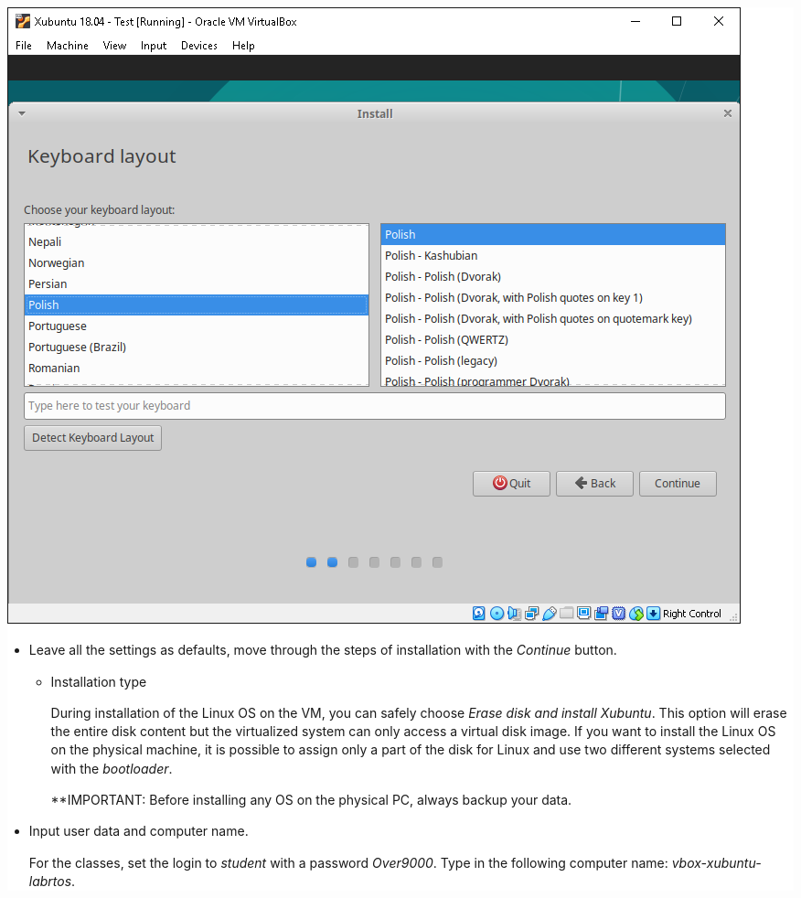 ![Wybór obrazu ISO](../images/lab_01_xubuntu_keyboard.png)

* Leave all the settings as defaults, move through the steps of installation with the *Continue* button.

    * Installation type
    
        During installation of the Linux OS on the VM, you can safely choose *Erase disk and install Xubuntu*. This option will erase the entire disk content but the virtualized system can only access a virtual disk image. If you want to install the Linux OS on the physical machine, it is possible to assign only a part of the disk for Linux and use two different systems selected with the *bootloader*.

        **IMPORTANT: Before installing any OS on the physical PC, always backup your data.

* Input user data and computer name.

    For the classes, set the login to *student* with a password *Over9000*.
    Type in the following computer name: *vbox-xubuntu-labrtos*.
